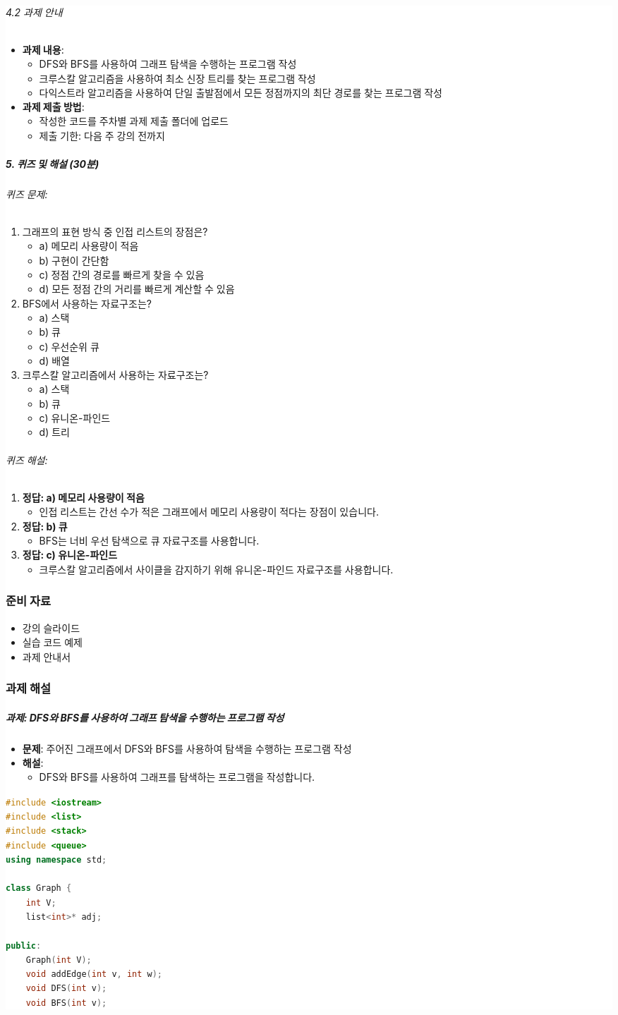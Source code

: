 ###### 4.2 과제 안내
- **과제 내용**:
  - DFS와 BFS를 사용하여 그래프 탐색을 수행하는 프로그램 작성
  - 크루스칼 알고리즘을 사용하여 최소 신장 트리를 찾는 프로그램 작성
  - 다익스트라 알고리즘을 사용하여 단일 출발점에서 모든 정점까지의 최단 경로를 찾는 프로그램 작성
- **과제 제출 방법**:
  - 작성한 코드를 주차별 과제 제출 폴더에 업로드
  - 제출 기한: 다음 주 강의 전까지

##### 5. 퀴즈 및 해설 (30분)

###### 퀴즈 문제:
1. 그래프의 표현 방식 중 인접 리스트의 장점은?
   - a) 메모리 사용량이 적음
   - b) 구현이 간단함
   - c) 정점 간의 경로를 빠르게 찾을 수 있음
   - d) 모든 정점 간의 거리를 빠르게 계산할 수 있음
2. BFS에서 사용하는 자료구조는?
   - a) 스택
   - b) 큐
   - c) 우선순위 큐
   - d) 배열
3. 크루스칼 알고리즘에서 사용하는 자료구조는?
   - a) 스택
   - b) 큐
   - c) 유니온-파인드
   - d) 트리

###### 퀴즈 해설:
1. **정답: a) 메모리 사용량이 적음**
   - 인접 리스트는 간선 수가 적은 그래프에서 메모리 사용량이 적다는 장점이 있습니다.
2. **정답: b) 큐**
   - BFS는 너비 우선 탐색으로 큐 자료구조를 사용합니다.
3. **정답: c) 유니온-파인드**
   - 크루스칼 알고리즘에서 사이클을 감지하기 위해 유니온-파인드 자료구조를 사용합니다.

### 준비 자료
- 강의 슬라이드
- 실습 코드 예제
- 과제 안내서

### 과제 해설

##### 과제: DFS와 BFS를 사용하여 그래프 탐색을 수행하는 프로그램 작성
- **문제**: 주어진 그래프에서 DFS와 BFS를 사용하여 탐색을 수행하는 프로그램 작성
- **해설**:
  - DFS와 BFS를 사용하여 그래프를 탐색하는 프로그램을 작성합니다.

```cpp
#include <iostream>
#include <list>
#include <stack>
#include <queue>
using namespace std;

class Graph {
    int V;
    list<int>* adj;

public:
    Graph(int V);
    void addEdge(int v, int w);
    void DFS(int v);
    void BFS(int v);
```